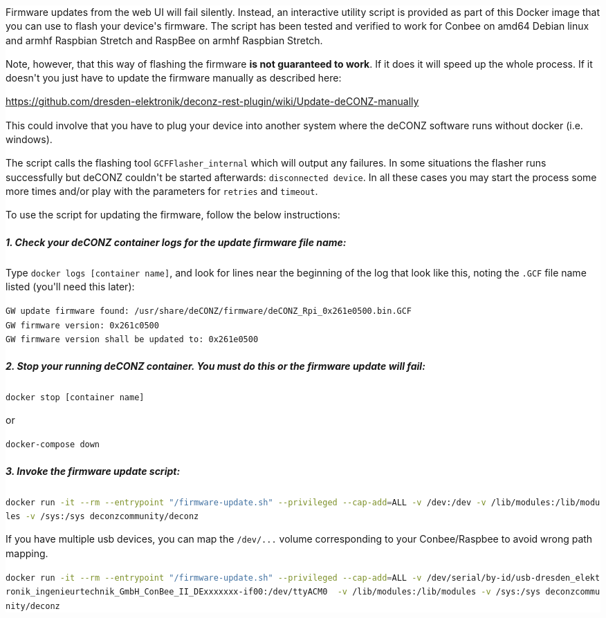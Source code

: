 Firmware updates from the web UI will fail silently. Instead, an interactive utility script is provided as part of this Docker image that you can use to flash your device's firmware. The script has been tested and verified to work for Conbee on amd64 Debian linux and armhf Raspbian Stretch and RaspBee on armhf Raspbian Stretch.

Note, however, that this way of flashing the firmware **is not guaranteed to work**. If it does it will speed up the whole process. If it doesn't you just have to update the firmware manually as described here:

https://github.com/dresden-elektronik/deconz-rest-plugin/wiki/Update-deCONZ-manually

This could involve that you have to plug your device into another system where the deCONZ software runs without docker (i.e. windows).

The script calls the flashing tool `GCFFlasher_internal` which will output any failures. In some situations the flasher runs successfully but deCONZ couldn't be started afterwards: `disconnected device`. In all these cases you may start the process some more times and/or play with the parameters for `retries` and `timeout`.

To use the script for updating the firmware, follow the below instructions:

##### 1. Check your deCONZ container logs for the update firmware file name:

Type `docker logs [container name]`, and look for lines near the beginning of the log that look like this, noting the `.GCF` file name listed (you'll need this later):

```
GW update firmware found: /usr/share/deCONZ/firmware/deCONZ_Rpi_0x261e0500.bin.GCF
GW firmware version: 0x261c0500
GW firmware version shall be updated to: 0x261e0500
```

##### 2. Stop your running deCONZ container. You must do this or the firmware update will fail:

```bash
docker stop [container name]
```

or

```bash
docker-compose down
```

##### 3. Invoke the firmware update script:

```bash
docker run -it --rm --entrypoint "/firmware-update.sh" --privileged --cap-add=ALL -v /dev:/dev -v /lib/modules:/lib/modules -v /sys:/sys deconzcommunity/deconz
```

If you have multiple usb devices, you can map the `/dev/...` volume corresponding to your Conbee/Raspbee to avoid wrong path mapping.

```bash
docker run -it --rm --entrypoint "/firmware-update.sh" --privileged --cap-add=ALL -v /dev/serial/by-id/usb-dresden_elektronik_ingenieurtechnik_GmbH_ConBee_II_DExxxxxxx-if00:/dev/ttyACM0  -v /lib/modules:/lib/modules -v /sys:/sys deconzcommunity/deconz
```
